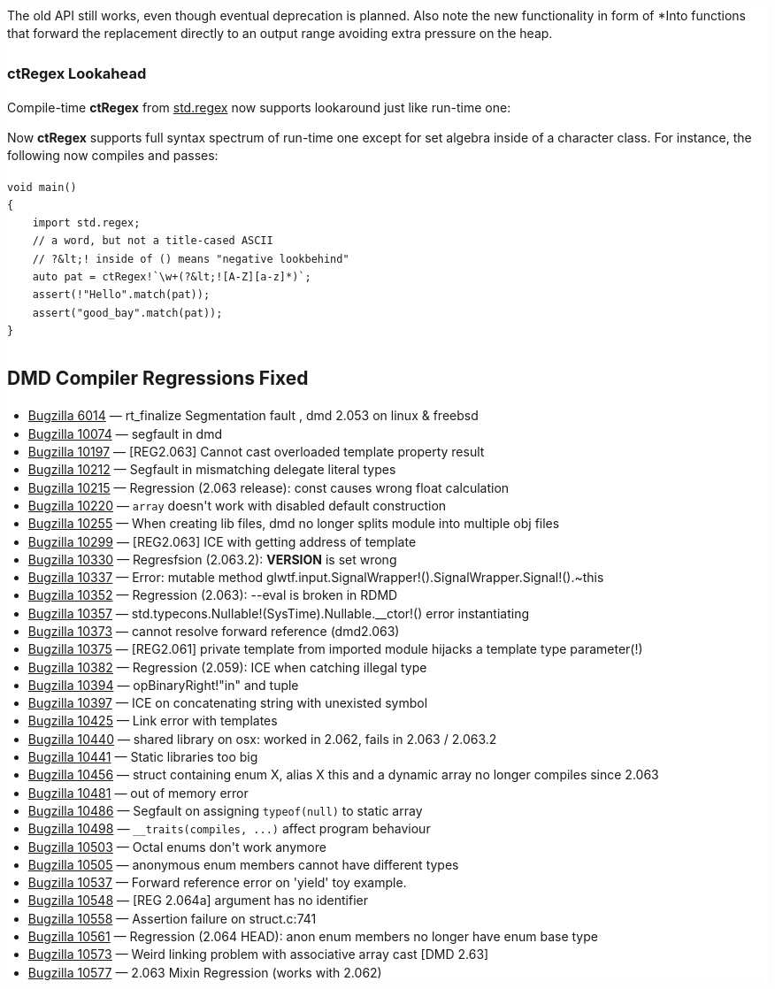 The old API still works, even though eventual deprecation is planned. Also note
the new functionality in form of *Into functions that forward the replacement
directly to an output range avoiding extra pressure on the heap.

<h3 id="ctregex-lookahead">ctRegex Lookahead</h3>

Compile-time **ctRegex** from [std.regex](/phobos/std_regex) now supports
lookaround just like run-time one:

Now **ctRegex** supports full syntax spectrum of run-time one except for set
algebra inside of a character class.  For instance, the following now compiles
and passes:

```
void main()
{
    import std.regex;
    // a word, but not a title-cased ASCII
    // ?&lt;! inside of () means "negative lookbehind"
    auto pat = ctRegex!`\w+(?&lt;![A-Z][a-z]*)`;
    assert(!"Hello".match(pat));
    assert("good_bay".match(pat));
}
```

<h2 id="dmd-compiler-regressions">DMD Compiler Regressions Fixed</h2>

* [Bugzilla 6014](/bug/6014) &mdash; rt_finalize Segmentation fault , dmd 2.053 on linux & freebsd
* [Bugzilla 10074](/bug/10074) &mdash; segfault in dmd
* [Bugzilla 10197](/bug/10197) &mdash; [REG2.063] Cannot cast overloaded template property result
* [Bugzilla 10212](/bug/10212) &mdash; Segfault in mismatching delegate literal types
* [Bugzilla 10215](/bug/10215) &mdash; Regression (2.063 release): const causes wrong float calculation
* [Bugzilla 10220](/bug/10220) &mdash; `array` doesn't work with disabled default construction
* [Bugzilla 10255](/bug/10255) &mdash; When creating lib files, dmd no longer splits module into multiple obj files
* [Bugzilla 10299](/bug/10299) &mdash; [REG2.063] ICE with getting address of template
* [Bugzilla 10330](/bug/10330) &mdash; Regresfsion (2.063.2): __VERSION__ is set wrong
* [Bugzilla 10337](/bug/10337) &mdash; Error: mutable method glwtf.input.SignalWrapper!().SignalWrapper.Signal!().~this
* [Bugzilla 10352](/bug/10352) &mdash; Regression (2.063): --eval is broken in RDMD
* [Bugzilla 10357](/bug/10357) &mdash; std.typecons.Nullable!(SysTime).Nullable.__ctor!() error instantiating
* [Bugzilla 10373](/bug/10373) &mdash; cannot resolve forward reference (dmd2.063)
* [Bugzilla 10375](/bug/10375) &mdash; [REG2.061] private template from imported module hijacks a template type parameter(!)
* [Bugzilla 10382](/bug/10382) &mdash; Regression (2.059): ICE when catching illegal type
* [Bugzilla 10394](/bug/10394) &mdash; opBinaryRight!"in" and tuple
* [Bugzilla 10397](/bug/10397) &mdash; ICE on concatenating string with unexisted symbol
* [Bugzilla 10425](/bug/10425) &mdash; Link error with templates
* [Bugzilla 10440](/bug/10440) &mdash; shared library on osx: worked in 2.062, fails in 2.063 / 2.063.2
* [Bugzilla 10441](/bug/10441) &mdash; Static libraries too big
* [Bugzilla 10456](/bug/10456) &mdash; struct containing enum X, alias X this and a dynamic array no longer compiles since 2.063
* [Bugzilla 10481](/bug/10481) &mdash; out of memory error
* [Bugzilla 10486](/bug/10486) &mdash; Segfault on assigning `typeof(null)` to static array
* [Bugzilla 10498](/bug/10498) &mdash; `__traits(compiles, ...)` affect program behaviour
* [Bugzilla 10503](/bug/10503) &mdash; Octal enums don't work anymore
* [Bugzilla 10505](/bug/10505) &mdash; anonymous enum members cannot have different types
* [Bugzilla 10537](/bug/10537) &mdash; Forward reference error on 'yield' toy example.
* [Bugzilla 10548](/bug/10548) &mdash; [REG 2.064a] argument has no identifier
* [Bugzilla 10558](/bug/10558) &mdash; Assertion failure on struct.c:741
* [Bugzilla 10561](/bug/10561) &mdash; Regression (2.064 HEAD): anon enum members no longer have enum base type
* [Bugzilla 10573](/bug/10573) &mdash; Weird linking problem with associative array cast [DMD 2.63]
* [Bugzilla 10577](/bug/10577) &mdash; 2.063 Mixin Regression (works with 2.062)